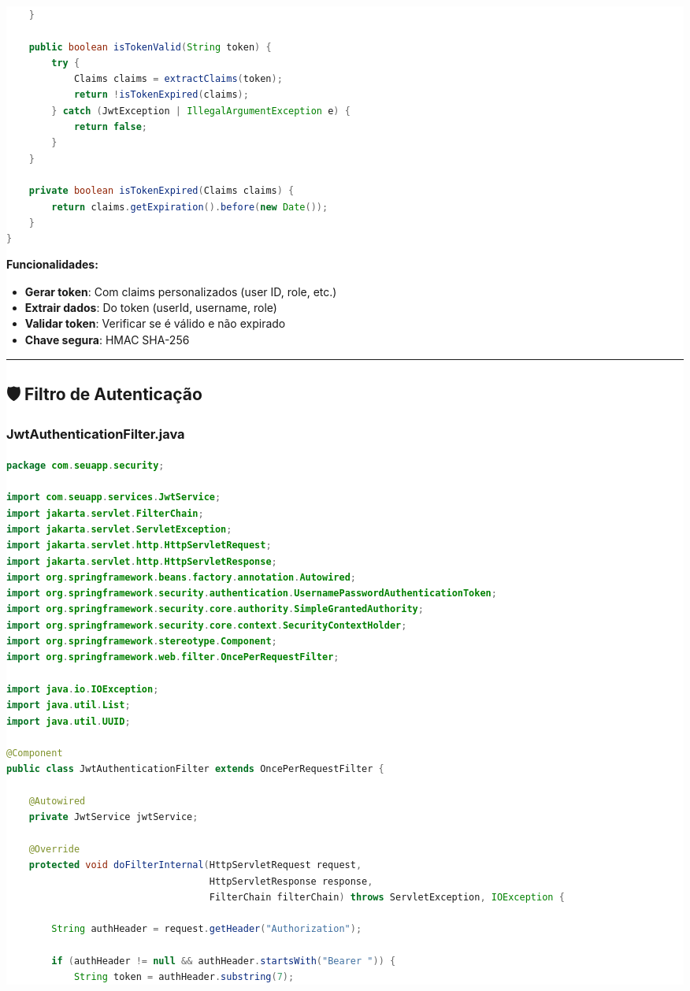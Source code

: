```java
    }

    public boolean isTokenValid(String token) {
        try {
            Claims claims = extractClaims(token);
            return !isTokenExpired(claims);
        } catch (JwtException | IllegalArgumentException e) {
            return false;
        }
    }

    private boolean isTokenExpired(Claims claims) {
        return claims.getExpiration().before(new Date());
    }
}
```

**Funcionalidades:**
- **Gerar token**: Com claims personalizados (user ID, role, etc.)
- **Extrair dados**: Do token (userId, username, role)
- **Validar token**: Verificar se é válido e não expirado
- **Chave segura**: HMAC SHA-256

---

## 🛡️ Filtro de Autenticação

### JwtAuthenticationFilter.java

```java
package com.seuapp.security;

import com.seuapp.services.JwtService;
import jakarta.servlet.FilterChain;
import jakarta.servlet.ServletException;
import jakarta.servlet.http.HttpServletRequest;
import jakarta.servlet.http.HttpServletResponse;
import org.springframework.beans.factory.annotation.Autowired;
import org.springframework.security.authentication.UsernamePasswordAuthenticationToken;
import org.springframework.security.core.authority.SimpleGrantedAuthority;
import org.springframework.security.core.context.SecurityContextHolder;
import org.springframework.stereotype.Component;
import org.springframework.web.filter.OncePerRequestFilter;

import java.io.IOException;
import java.util.List;
import java.util.UUID;

@Component
public class JwtAuthenticationFilter extends OncePerRequestFilter {

    @Autowired
    private JwtService jwtService;

    @Override
    protected void doFilterInternal(HttpServletRequest request, 
                                    HttpServletResponse response, 
                                    FilterChain filterChain) throws ServletException, IOException {
        
        String authHeader = request.getHeader("Authorization");
        
        if (authHeader != null && authHeader.startsWith("Bearer ")) {
            String token = authHeader.substring(7);
```